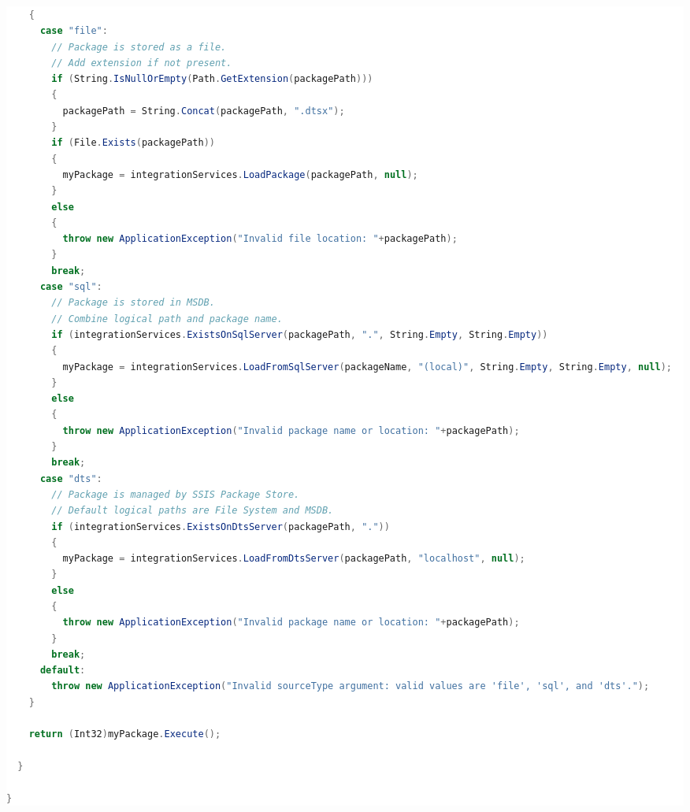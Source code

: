 ```csharp  
    {  
      case "file":  
        // Package is stored as a file.  
        // Add extension if not present.  
        if (String.IsNullOrEmpty(Path.GetExtension(packagePath)))  
        {  
          packagePath = String.Concat(packagePath, ".dtsx");  
        }  
        if (File.Exists(packagePath))  
        {  
          myPackage = integrationServices.LoadPackage(packagePath, null);  
        }  
        else  
        {  
          throw new ApplicationException("Invalid file location: "+packagePath);  
        }  
        break;  
      case "sql":  
        // Package is stored in MSDB.  
        // Combine logical path and package name.  
        if (integrationServices.ExistsOnSqlServer(packagePath, ".", String.Empty, String.Empty))  
        {  
          myPackage = integrationServices.LoadFromSqlServer(packageName, "(local)", String.Empty, String.Empty, null);  
        }  
        else  
        {  
          throw new ApplicationException("Invalid package name or location: "+packagePath);  
        }  
        break;  
      case "dts":  
        // Package is managed by SSIS Package Store.  
        // Default logical paths are File System and MSDB.  
        if (integrationServices.ExistsOnDtsServer(packagePath, "."))  
        {  
          myPackage = integrationServices.LoadFromDtsServer(packagePath, "localhost", null);  
        }  
        else  
        {  
          throw new ApplicationException("Invalid package name or location: "+packagePath);  
        }  
        break;  
      default:  
        throw new ApplicationException("Invalid sourceType argument: valid values are 'file', 'sql', and 'dts'.");  
    }  
  
    return (Int32)myPackage.Execute();  
  
  }  
  
}  
```  
  